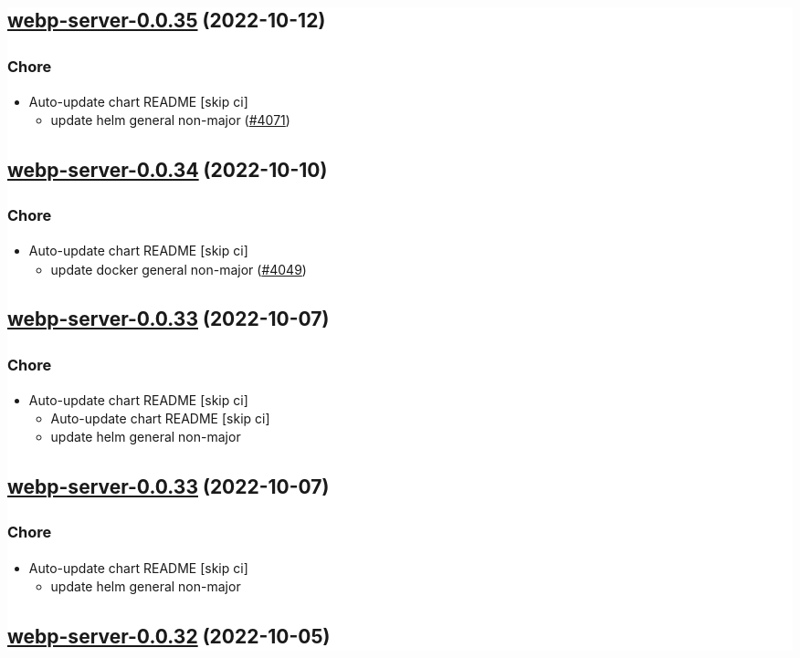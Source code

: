 

## [webp-server-0.0.35](https://github.com/truecharts/charts/compare/webp-server-0.0.34...webp-server-0.0.35) (2022-10-12)

### Chore

- Auto-update chart README [skip ci]
  - update helm general non-major ([#4071](https://github.com/truecharts/charts/issues/4071))




## [webp-server-0.0.34](https://github.com/truecharts/charts/compare/webp-server-0.0.33...webp-server-0.0.34) (2022-10-10)

### Chore

- Auto-update chart README [skip ci]
  - update docker general non-major ([#4049](https://github.com/truecharts/charts/issues/4049))




## [webp-server-0.0.33](https://github.com/truecharts/charts/compare/webp-server-0.0.32...webp-server-0.0.33) (2022-10-07)

### Chore

- Auto-update chart README [skip ci]
  - Auto-update chart README [skip ci]
  - update helm general non-major




## [webp-server-0.0.33](https://github.com/truecharts/charts/compare/webp-server-0.0.32...webp-server-0.0.33) (2022-10-07)

### Chore

- Auto-update chart README [skip ci]
  - update helm general non-major




## [webp-server-0.0.32](https://github.com/truecharts/charts/compare/webp-server-0.0.31...webp-server-0.0.32) (2022-10-05)
